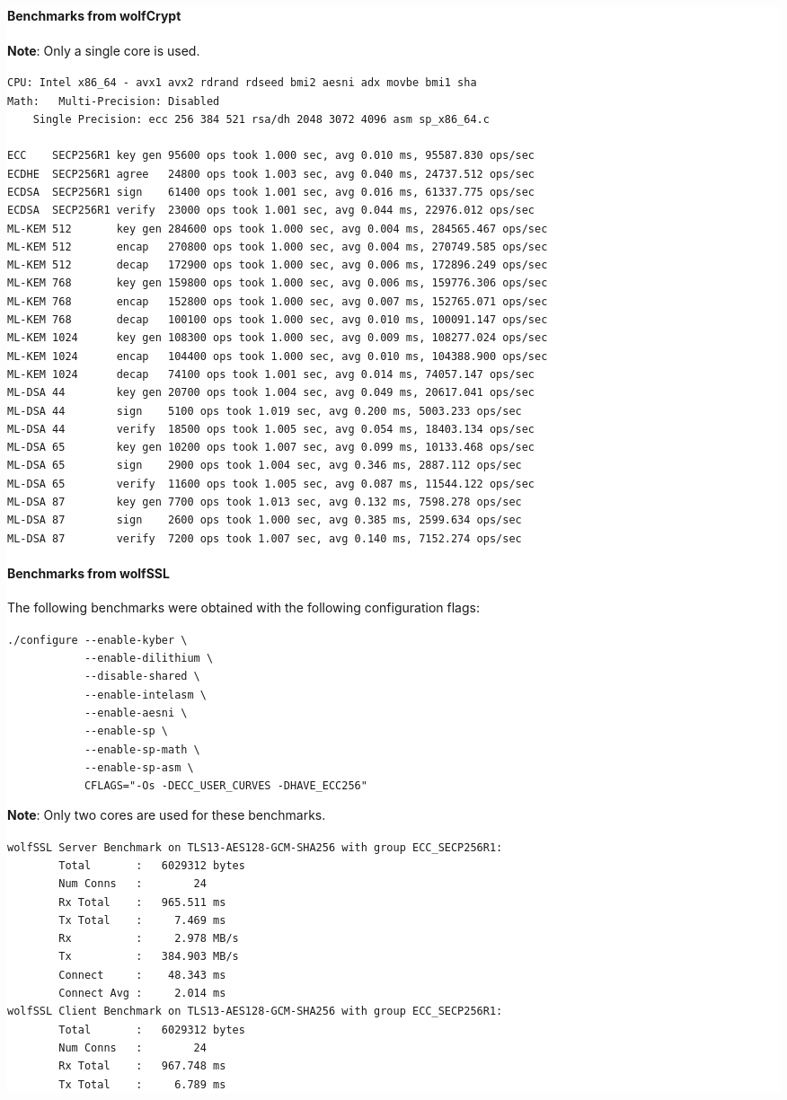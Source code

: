#### Benchmarks from wolfCrypt

**Note**: Only a single core is used.

```text
CPU: Intel x86_64 - avx1 avx2 rdrand rdseed bmi2 aesni adx movbe bmi1 sha
Math: 	Multi-Precision: Disabled
	Single Precision: ecc 256 384 521 rsa/dh 2048 3072 4096 asm sp_x86_64.c

ECC    SECP256R1 key gen 95600 ops took 1.000 sec, avg 0.010 ms, 95587.830 ops/sec
ECDHE  SECP256R1 agree   24800 ops took 1.003 sec, avg 0.040 ms, 24737.512 ops/sec
ECDSA  SECP256R1 sign    61400 ops took 1.001 sec, avg 0.016 ms, 61337.775 ops/sec
ECDSA  SECP256R1 verify  23000 ops took 1.001 sec, avg 0.044 ms, 22976.012 ops/sec
ML-KEM 512       key gen 284600 ops took 1.000 sec, avg 0.004 ms, 284565.467 ops/sec
ML-KEM 512       encap   270800 ops took 1.000 sec, avg 0.004 ms, 270749.585 ops/sec
ML-KEM 512       decap   172900 ops took 1.000 sec, avg 0.006 ms, 172896.249 ops/sec
ML-KEM 768       key gen 159800 ops took 1.000 sec, avg 0.006 ms, 159776.306 ops/sec
ML-KEM 768       encap   152800 ops took 1.000 sec, avg 0.007 ms, 152765.071 ops/sec
ML-KEM 768       decap   100100 ops took 1.000 sec, avg 0.010 ms, 100091.147 ops/sec
ML-KEM 1024      key gen 108300 ops took 1.000 sec, avg 0.009 ms, 108277.024 ops/sec
ML-KEM 1024      encap   104400 ops took 1.000 sec, avg 0.010 ms, 104388.900 ops/sec
ML-KEM 1024      decap   74100 ops took 1.001 sec, avg 0.014 ms, 74057.147 ops/sec
ML-DSA 44        key gen 20700 ops took 1.004 sec, avg 0.049 ms, 20617.041 ops/sec
ML-DSA 44        sign    5100 ops took 1.019 sec, avg 0.200 ms, 5003.233 ops/sec
ML-DSA 44        verify  18500 ops took 1.005 sec, avg 0.054 ms, 18403.134 ops/sec
ML-DSA 65        key gen 10200 ops took 1.007 sec, avg 0.099 ms, 10133.468 ops/sec
ML-DSA 65        sign    2900 ops took 1.004 sec, avg 0.346 ms, 2887.112 ops/sec
ML-DSA 65        verify  11600 ops took 1.005 sec, avg 0.087 ms, 11544.122 ops/sec
ML-DSA 87        key gen 7700 ops took 1.013 sec, avg 0.132 ms, 7598.278 ops/sec
ML-DSA 87        sign    2600 ops took 1.000 sec, avg 0.385 ms, 2599.634 ops/sec
ML-DSA 87        verify  7200 ops took 1.007 sec, avg 0.140 ms, 7152.274 ops/sec
```

#### Benchmarks from wolfSSL

The following benchmarks were obtained with the following configuration flags:


```text
./configure --enable-kyber \
            --enable-dilithium \
            --disable-shared \
            --enable-intelasm \
            --enable-aesni \
            --enable-sp \
            --enable-sp-math \
            --enable-sp-asm \
            CFLAGS="-Os -DECC_USER_CURVES -DHAVE_ECC256"
```

**Note**: Only two cores are used for these benchmarks.

```text
wolfSSL Server Benchmark on TLS13-AES128-GCM-SHA256 with group ECC_SECP256R1:
        Total       :   6029312 bytes
        Num Conns   :        24
        Rx Total    :   965.511 ms
        Tx Total    :     7.469 ms
        Rx          :     2.978 MB/s
        Tx          :   384.903 MB/s
        Connect     :    48.343 ms
        Connect Avg :     2.014 ms
wolfSSL Client Benchmark on TLS13-AES128-GCM-SHA256 with group ECC_SECP256R1:
        Total       :   6029312 bytes
        Num Conns   :        24
        Rx Total    :   967.748 ms
        Tx Total    :     6.789 ms
```